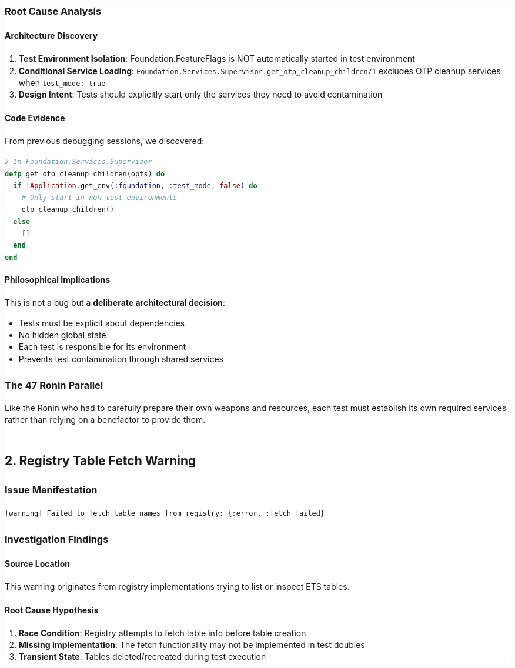 ### Root Cause Analysis

#### Architecture Discovery
1. **Test Environment Isolation**: Foundation.FeatureFlags is NOT automatically started in test environment
2. **Conditional Service Loading**: `Foundation.Services.Supervisor.get_otp_cleanup_children/1` excludes OTP cleanup services when `test_mode: true`
3. **Design Intent**: Tests should explicitly start only the services they need to avoid contamination

#### Code Evidence
From previous debugging sessions, we discovered:
```elixir
# In Foundation.Services.Supervisor
defp get_otp_cleanup_children(opts) do
  if !Application.get_env(:foundation, :test_mode, false) do
    # Only start in non-test environments
    otp_cleanup_children()
  else
    []
  end
end
```

#### Philosophical Implications
This is not a bug but a **deliberate architectural decision**:
- Tests must be explicit about dependencies
- No hidden global state
- Each test is responsible for its environment
- Prevents test contamination through shared services

### The 47 Ronin Parallel
Like the Ronin who had to carefully prepare their own weapons and resources, each test must establish its own required services rather than relying on a benefactor to provide them.

---

## 2. Registry Table Fetch Warning

### Issue Manifestation
```
[warning] Failed to fetch table names from registry: {:error, :fetch_failed}
```

### Investigation Findings

#### Source Location
This warning originates from registry implementations trying to list or inspect ETS tables.

#### Root Cause Hypothesis
1. **Race Condition**: Registry attempts to fetch table info before table creation
2. **Missing Implementation**: The fetch functionality may not be implemented in test doubles
3. **Transient State**: Tables deleted/recreated during test execution
